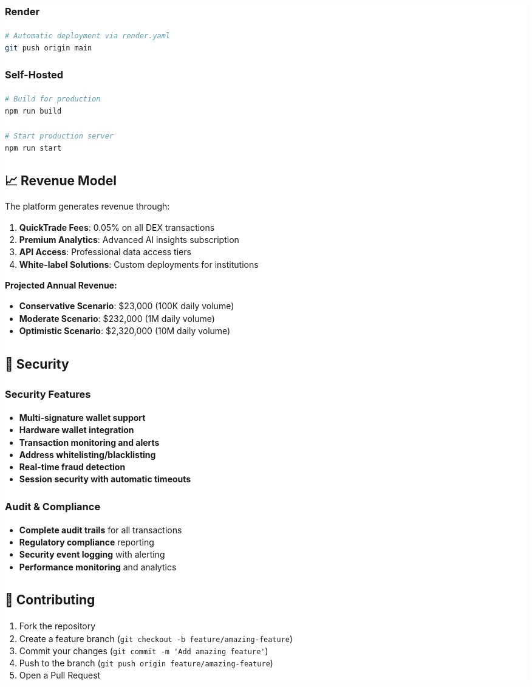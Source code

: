 ### Render
```bash
# Automatic deployment via render.yaml
git push origin main
```

### Self-Hosted
```bash
# Build for production
npm run build

# Start production server
npm run start
```

## 📈 Revenue Model

The platform generates revenue through:

1. **QuickTrade Fees**: 0.05% on all DEX transactions
2. **Premium Analytics**: Advanced AI insights subscription
3. **API Access**: Professional data access tiers
4. **White-label Solutions**: Custom deployments for institutions

**Projected Annual Revenue:**
- **Conservative Scenario**: $23,000 (100K daily volume)
- **Moderate Scenario**: $232,000 (1M daily volume)
- **Optimistic Scenario**: $2,320,000 (10M daily volume)

## 🔐 Security

### Security Features
- **Multi-signature wallet support**
- **Hardware wallet integration**
- **Transaction monitoring and alerts**
- **Address whitelisting/blacklisting**
- **Real-time fraud detection**
- **Session security with automatic timeouts**

### Audit & Compliance
- **Complete audit trails** for all transactions
- **Regulatory compliance** reporting
- **Security event logging** with alerting
- **Performance monitoring** and analytics

## 🤝 Contributing

1. Fork the repository
2. Create a feature branch (`git checkout -b feature/amazing-feature`)
3. Commit your changes (`git commit -m 'Add amazing feature'`)
4. Push to the branch (`git push origin feature/amazing-feature`)
5. Open a Pull Request
